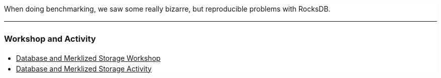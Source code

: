 When doing benchmarking, we saw some really bizarre, but reproducible problems with RocksDB.

---

### Workshop and Activity

- [Database and Merklized Storage Workshop](./4.5-Workshops_and_Activities/4.5-Db_and_Merklized_Storage_Workshop.md)
- [Database and Merklized Storage Activity](./4.5-Workshops_and_Activities/4.5-Db_and_Merklized_Storage_Activities.md)
